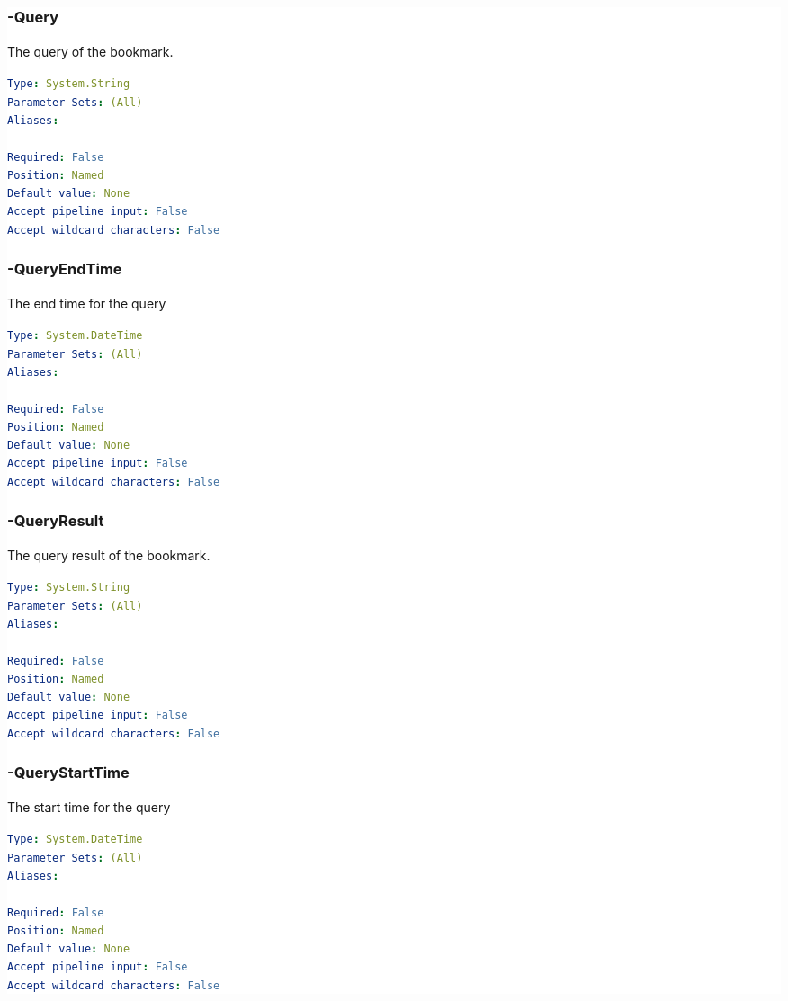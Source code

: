 ### -Query
The query of the bookmark.

```yaml
Type: System.String
Parameter Sets: (All)
Aliases:

Required: False
Position: Named
Default value: None
Accept pipeline input: False
Accept wildcard characters: False
```

### -QueryEndTime
The end time for the query

```yaml
Type: System.DateTime
Parameter Sets: (All)
Aliases:

Required: False
Position: Named
Default value: None
Accept pipeline input: False
Accept wildcard characters: False
```

### -QueryResult
The query result of the bookmark.

```yaml
Type: System.String
Parameter Sets: (All)
Aliases:

Required: False
Position: Named
Default value: None
Accept pipeline input: False
Accept wildcard characters: False
```

### -QueryStartTime
The start time for the query

```yaml
Type: System.DateTime
Parameter Sets: (All)
Aliases:

Required: False
Position: Named
Default value: None
Accept pipeline input: False
Accept wildcard characters: False
```
